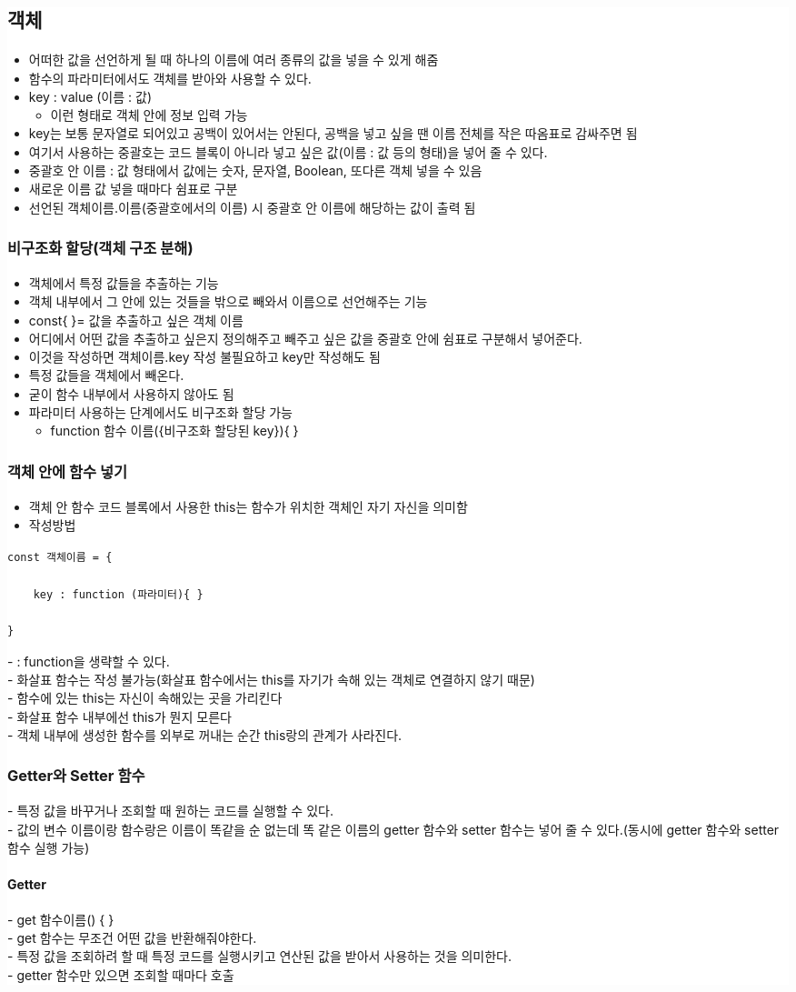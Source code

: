 
## 객체

-   어떠한 값을 선언하게 될 때 하나의 이름에 여러 종류의 값을 넣을 수 있게 해줌
-   함수의 파라미터에서도 객체를 받아와 사용할 수 있다.
-   key : value (이름 : 값)
    -   이런 형태로 객체 안에 정보 입력 가능
-   key는 보통 문자열로 되어있고 공백이 있어서는 안된다, 공백을 넣고 싶을 땐 이름 전체를 작은 따옴표로 감싸주면 됨
-   여기서 사용하는 중괄호는 코드 블록이 아니라 넣고 싶은 값(이름 : 값 등의 형태)을 넣어 줄 수 있다.
-   중괄호 안 이름 : 값 형태에서 값에는 숫자, 문자열, Boolean, 또다른 객체 넣을 수 있음
-   새로운 이름 값 넣을 때마다 쉼표로 구분
-   선언된 객체이름.이름(중괄호에서의 이름) 시 중괄호 안 이름에 해당하는 값이 출력 됨

### 비구조화 할당(객체 구조 분해)

-   객체에서 특정 값들을 추출하는 기능
-   객체 내부에서 그 안에 있는 것들을 밖으로 빼와서 이름으로 선언해주는 기능
-   const{ }= 값을 추출하고 싶은 객체 이름
-   어디에서 어떤 값을 추출하고 싶은지 정의해주고 빼주고 싶은 값을 중괄호 안에 쉼표로 구분해서 넣어준다.
-   이것을 작성하면 객체이름.key 작성 불필요하고 key만 작성해도 됨
-   특정 값들을 객체에서 빼온다.
-   굳이 함수 내부에서 사용하지 않아도 됨
-   파라미터 사용하는 단계에서도 비구조화 할당 가능
    -   function 함수 이름({비구조화 할당된 key}){ }

### 객체 안에 함수 넣기

-   객체 안 함수 코드 블록에서 사용한 this는 함수가 위치한 객체인 자기 자신을 의미함
-   작성방법

```
const 객체이름 = {

    key : function (파라미터){ }

}
```

\- : function을 생략할 수 있다.  
\- 화살표 함수는 작성 불가능(화살표 함수에서는 this를 자기가 속해 있는 객체로 연결하지 않기 때문)  
\- 함수에 있는 this는 자신이 속해있는 곳을 가리킨다  
\- 화살표 함수 내부에선 this가 뭔지 모른다  
\- 객체 내부에 생성한 함수를 외부로 꺼내는 순간 this랑의 관계가 사라진다.

### Getter와 Setter 함수

\- 특정 값을 바꾸거나 조회할 때 원하는 코드를 실행할 수 있다.  
\- 값의 변수 이름이랑 함수랑은 이름이 똑같을 순 없는데 똑 같은 이름의 getter 함수와 setter 함수는 넣어 줄 수 있다.(동시에 getter 함수와 setter 함수 실행 가능)

#### Getter

\- get 함수이름() { }  
\- get 함수는 무조건 어떤 값을 반환해줘야한다.  
\- 특정 값을 조회하려 할 때 특정 코드를 실행시키고 연산된 값을 받아서 사용하는 것을 의미한다.  
\- getter 함수만 있으면 조회할 때마다 호출
